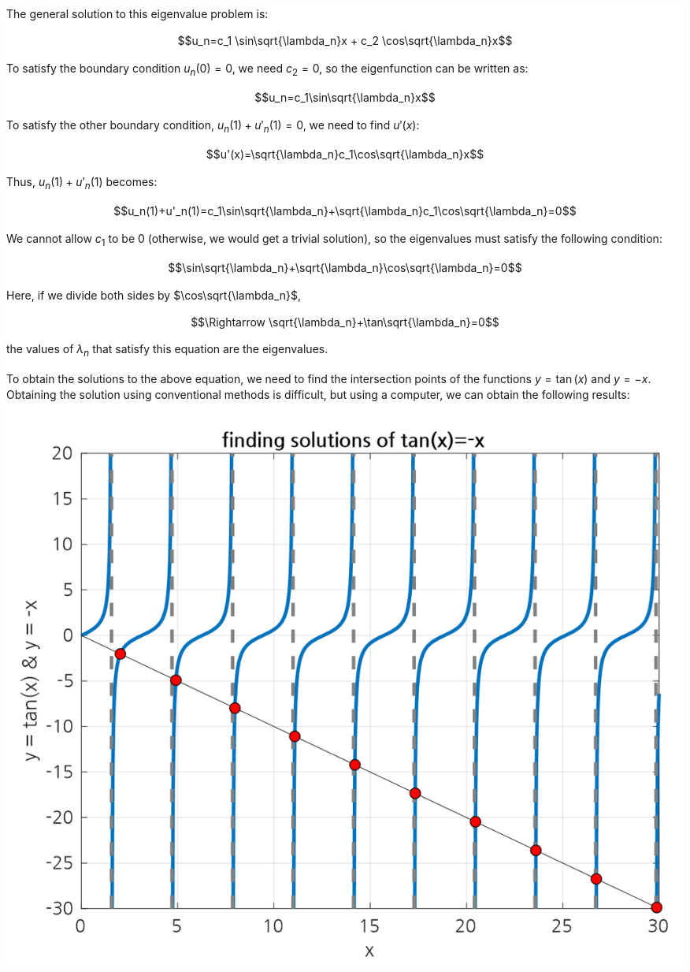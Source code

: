 The general solution to this eigenvalue problem is:

$$u_n=c_1 \sin\sqrt{\lambda_n}x + c_2 \cos\sqrt{\lambda_n}x$$

To satisfy the boundary condition $u_n(0)=0$, we need $c_2=0$, so the eigenfunction can be written as:

$$u_n=c_1\sin\sqrt{\lambda_n}x$$

To satisfy the other boundary condition, $u_n(1)+u'_n(1)=0$, we need to find $u'(x)$:

$$u'(x)=\sqrt{\lambda_n}c_1\cos\sqrt{\lambda_n}x$$

Thus, $u_n(1)+u'_n(1)$ becomes:

$$u_n(1)+u'_n(1)=c_1\sin\sqrt{\lambda_n}+\sqrt{\lambda_n}c_1\cos\sqrt{\lambda_n}=0$$

We cannot allow $c_1$ to be 0 (otherwise, we would get a trivial solution), so the eigenvalues must satisfy the following condition:

$$\sin\sqrt{\lambda_n}+\sqrt{\lambda_n}\cos\sqrt{\lambda_n}=0$$

Here, if we divide both sides by $\cos\sqrt{\lambda_n}$, 

$$\Rightarrow \sqrt{\lambda_n}+\tan\sqrt{\lambda_n}=0$$ 

the values of $\lambda_n$ that satisfy this equation are the eigenvalues. 

To obtain the solutions to the above equation, we need to find the intersection points of the functions $y=\tan(x)$ and $y=-x$. Obtaining the solution using conventional methods is difficult, but using a computer, we can obtain the following results: 

<p align = "center">
  <img src=  "https://raw.githubusercontent.com/angeloyeo/angeloyeo.github.io/master/pics/2021-06-06-Sturm_Liouville/pic1_en.png">
  <br>
